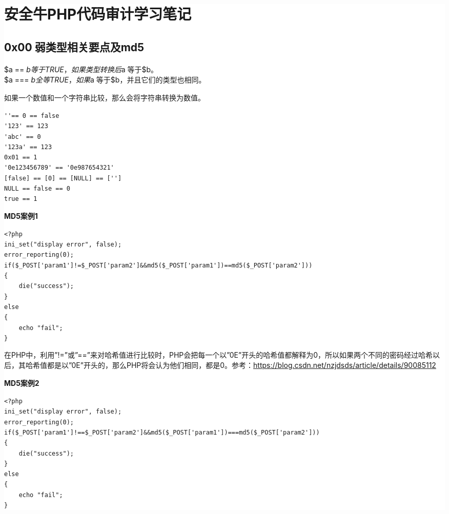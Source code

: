 # 安全牛PHP代码审计学习笔记


## 0x00 弱类型相关要点及md5

$a == $b 等于TRUE，如果类型转换后$a 等于$b。  
$a === $b 全等TRUE，如果$a 等于$b，并且它们的类型也相同。

如果一个数值和一个字符串比较，那么会将字符串转换为数值。

<pre class="wp-block-code"><code>''== 0 == false
'123' == 123
'abc' == 0
'123a' == 123 
0x01 == 1
'0e123456789' == '0e987654321' 
&#91;false] == &#91;0] == &#91;NULL] == &#91;'']
NULL == false == 0
true == 1</code></pre>

**MD5案例1**

<pre class="wp-block-code"><code>&lt;?php
ini_set("display error", false);
error_reporting(0);
if($_POST&#91;'param1']!=$_POST&#91;'param2']&&md5($_POST&#91;'param1'])==md5($_POST&#91;'param2']))
{
	die("success");
}
else
{
	echo "fail";
}</code></pre>

在PHP中，利用”!=”或”==”来对哈希值进行比较时，PHP会把每一个以”0E”开头的哈希值都解释为0，所以如果两个不同的密码经过哈希以后，其哈希值都是以”0E”开头的，那么PHP将会认为他们相同，都是0。参考：<a href="https://blog.csdn.net/nzjdsds/article/details/90085112" target="_blank" rel="noreferrer noopener" rel="nofollow" >https://blog.csdn.net/nzjdsds/article/details/90085112</a>

**MD5案例2**

<pre class="wp-block-code"><code>&lt;?php
ini_set("display error", false);
error_reporting(0);
if($_POST&#91;'param1']!==$_POST&#91;'param2']&&md5($_POST&#91;'param1'])===md5($_POST&#91;'param2']))
{
	die("success");
}
else
{
	echo "fail";
}</code></pre>
